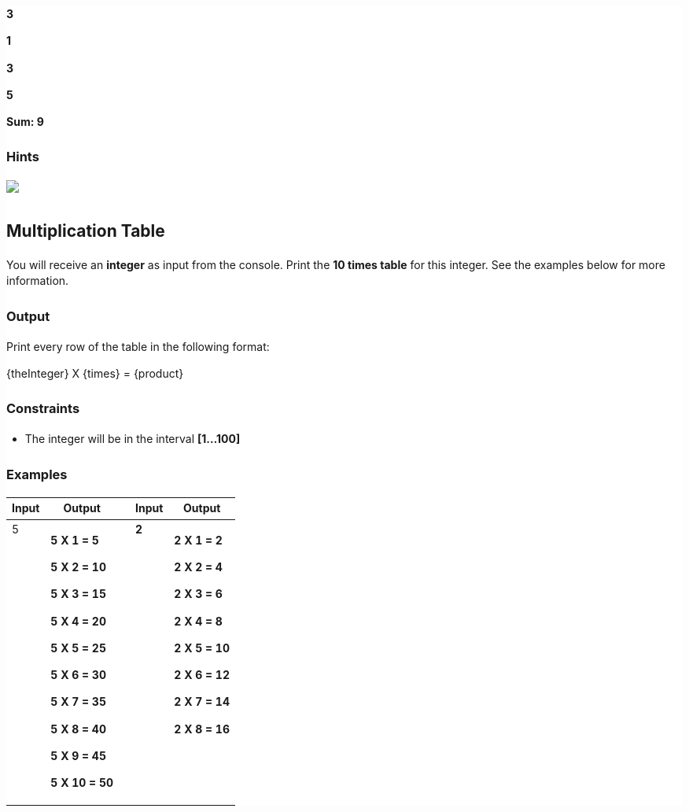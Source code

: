 <td><strong>3</strong></td>
<td><p><strong>1</strong></p>
<p><strong>3</strong></p>
<p><strong>5</strong></p>
<p><strong>Sum: 9</strong></p></td>
</tr>
</tbody>
</table>

### Hints

![](media/image10.png)

## Multiplication Table

You will receive an **integer** as input from the console. Print the
**10 times table** for this integer. See the examples below for more
information.

### Output

Print every row of the table in the following format:

{theInteger} X {times} = {product}

### Constraints

  - The integer will be in the interval **\[1…100\]**

### Examples

<table>
<thead>
<tr class="header">
<th><strong>Input</strong></th>
<th><strong>Output</strong></th>
<th></th>
<th><strong>Input</strong></th>
<th><strong>Output</strong></th>
</tr>
</thead>
<tbody>
<tr class="odd">
<td>5</td>
<td><p><strong>5 X 1 = 5</strong></p>
<p><strong>5 X 2 = 10</strong></p>
<p><strong>5 X 3 = 15</strong></p>
<p><strong>5 X 4 = 20</strong></p>
<p><strong>5 X 5 = 25</strong></p>
<p><strong>5 X 6 = 30</strong></p>
<p><strong>5 X 7 = 35</strong></p>
<p><strong>5 X 8 = 40</strong></p>
<p><strong>5 X 9 = 45</strong></p>
<p><strong>5 X 10 = 50</strong></p></td>
<td></td>
<td><strong>2</strong></td>
<td><p><strong>2 X 1 = 2</strong></p>
<p><strong>2 X 2 = 4</strong></p>
<p><strong>2 X 3 = 6</strong></p>
<p><strong>2 X 4 = 8</strong></p>
<p><strong>2 X 5 = 10</strong></p>
<p><strong>2 X 6 = 12</strong></p>
<p><strong>2 X 7 = 14</strong></p>
<p><strong>2 X 8 = 16</strong></p>